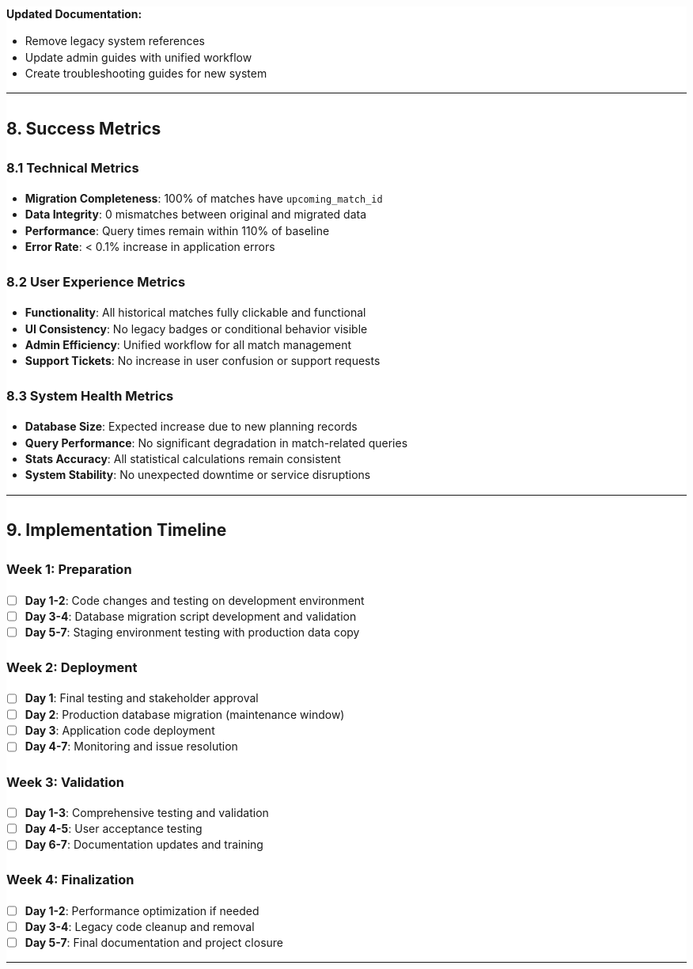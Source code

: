 **Updated Documentation:**
- Remove legacy system references
- Update admin guides with unified workflow
- Create troubleshooting guides for new system

---

## 8. Success Metrics

### **8.1 Technical Metrics**

- **Migration Completeness**: 100% of matches have `upcoming_match_id`
- **Data Integrity**: 0 mismatches between original and migrated data
- **Performance**: Query times remain within 110% of baseline
- **Error Rate**: < 0.1% increase in application errors

### **8.2 User Experience Metrics**

- **Functionality**: All historical matches fully clickable and functional
- **UI Consistency**: No legacy badges or conditional behavior visible
- **Admin Efficiency**: Unified workflow for all match management
- **Support Tickets**: No increase in user confusion or support requests

### **8.3 System Health Metrics**

- **Database Size**: Expected increase due to new planning records
- **Query Performance**: No significant degradation in match-related queries
- **Stats Accuracy**: All statistical calculations remain consistent
- **System Stability**: No unexpected downtime or service disruptions

---

## 9. Implementation Timeline

### **Week 1: Preparation**
- [ ] **Day 1-2**: Code changes and testing on development environment
- [ ] **Day 3-4**: Database migration script development and validation
- [ ] **Day 5-7**: Staging environment testing with production data copy

### **Week 2: Deployment**  
- [ ] **Day 1**: Final testing and stakeholder approval
- [ ] **Day 2**: Production database migration (maintenance window)
- [ ] **Day 3**: Application code deployment
- [ ] **Day 4-7**: Monitoring and issue resolution

### **Week 3: Validation**
- [ ] **Day 1-3**: Comprehensive testing and validation
- [ ] **Day 4-5**: User acceptance testing
- [ ] **Day 6-7**: Documentation updates and training

### **Week 4: Finalization**
- [ ] **Day 1-2**: Performance optimization if needed
- [ ] **Day 3-4**: Legacy code cleanup and removal
- [ ] **Day 5-7**: Final documentation and project closure

---